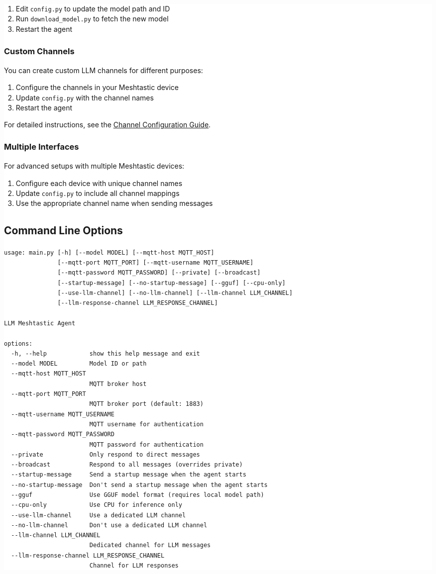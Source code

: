 1. Edit `config.py` to update the model path and ID
2. Run `download_model.py` to fetch the new model
3. Restart the agent

### Custom Channels

You can create custom LLM channels for different purposes:

1. Configure the channels in your Meshtastic device
2. Update `config.py` with the channel names
3. Restart the agent

For detailed instructions, see the [Channel Configuration Guide](CHANNEL_CONFIGURATION.md).

### Multiple Interfaces

For advanced setups with multiple Meshtastic devices:

1. Configure each device with unique channel names
2. Update `config.py` to include all channel mappings
3. Use the appropriate channel name when sending messages

## Command Line Options

```
usage: main.py [-h] [--model MODEL] [--mqtt-host MQTT_HOST]
               [--mqtt-port MQTT_PORT] [--mqtt-username MQTT_USERNAME]
               [--mqtt-password MQTT_PASSWORD] [--private] [--broadcast]
               [--startup-message] [--no-startup-message] [--gguf] [--cpu-only]
               [--use-llm-channel] [--no-llm-channel] [--llm-channel LLM_CHANNEL]
               [--llm-response-channel LLM_RESPONSE_CHANNEL]

LLM Meshtastic Agent

options:
  -h, --help            show this help message and exit
  --model MODEL         Model ID or path
  --mqtt-host MQTT_HOST
                        MQTT broker host
  --mqtt-port MQTT_PORT
                        MQTT broker port (default: 1883)
  --mqtt-username MQTT_USERNAME
                        MQTT username for authentication
  --mqtt-password MQTT_PASSWORD
                        MQTT password for authentication
  --private             Only respond to direct messages
  --broadcast           Respond to all messages (overrides private)
  --startup-message     Send a startup message when the agent starts
  --no-startup-message  Don't send a startup message when the agent starts
  --gguf                Use GGUF model format (requires local model path)
  --cpu-only            Use CPU for inference only
  --use-llm-channel     Use a dedicated LLM channel
  --no-llm-channel      Don't use a dedicated LLM channel
  --llm-channel LLM_CHANNEL
                        Dedicated channel for LLM messages
  --llm-response-channel LLM_RESPONSE_CHANNEL
                        Channel for LLM responses
